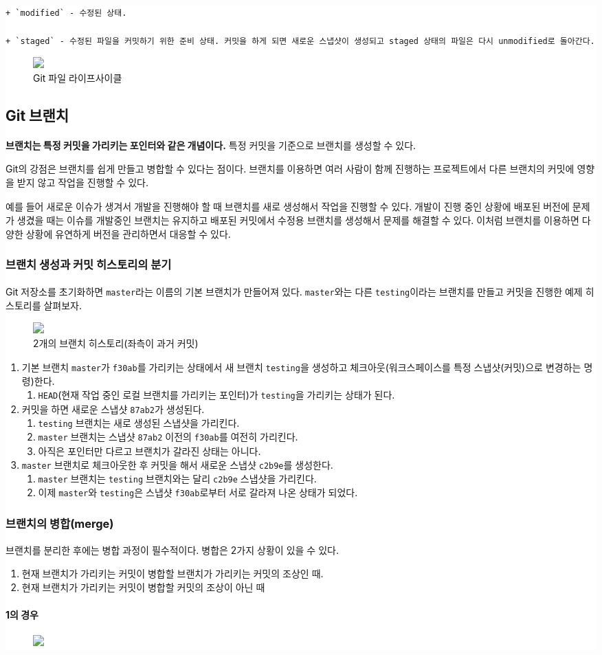     + `modified` - 수정된 상태.

    + `staged` - 수정된 파일을 커밋하기 위한 준비 상태. 커밋을 하게 되면 새로운 스냅샷이 생성되고 staged 상태의 파일은 다시 unmodified로 돌아간다.

<figure class="">
<img src="https://s3.ap-northeast-2.amazonaws.com/rhostem-cdn/blog/2017-01-09-git-basic/file-status.png">
<figcaption>Git 파일 라이프사이클</figcaption>
</figure>

## Git 브랜치

**브랜치는 특정 커밋을 가리키는 포인터와 같은 개념이다.** 특정 커밋을 기준으로 브랜치를 생성할 수 있다.

Git의 강점은 브랜치를 쉽게 만들고 병합할 수 있다는 점이다. 브랜치를 이용하면 여러 사람이 함께 진행하는 프로젝트에서 다른 브랜치의 커밋에 영향을 받지 않고 작업을 진행할 수 있다.

예를 들어 새로운 이슈가 생겨서 개발을 진행해야 할 때 브랜치를 새로 생성해서 작업을 진행할 수 있다. 개발이 진행 중인 상황에 배포된 버전에 문제가 생겼을 때는 이슈를 개발중인 브랜치는 유지하고 배포된 커밋에서 수정용 브랜치를 생성해서 문제를 해결할 수 있다. 이처럼 브랜치를 이용하면 다양한 상황에 유연하게 버전을 관리하면서 대응할 수 있다.


### 브랜치 생성과 커밋 히스토리의 분기

Git 저장소를 초기화하면 `master`라는 이름의 기본 브랜치가 만들어져 있다. `master`와는 다른 `testing`이라는 브랜치를 만들고 커밋을 진행한 예제 히스토리를 살펴보자.

<figure class="">
<img src="https://s3.ap-northeast-2.amazonaws.com/rhostem-cdn/blog/2017-01-09-git-basic/branch.png">
<figcaption>2개의 브랜치 히스토리(좌측이 과거 커밋)</figcaption>
</figure>

1. 기본 브랜치 `master`가 `f30ab`를 가리키는 상태에서 새 브랜치 `testing`을 생성하고 체크아웃(워크스페이스를 특정 스냅샷(커밋)으로 변경하는 명령)한다.
    1. `HEAD`(현재 작업 중인 로컬 브랜치를 가리키는 포인터)가 `testing`을 가리키는 상태가 된다.
1. 커밋을 하면 새로운 스냅샷 `87ab2`가 생성된다.
    1. `testing` 브랜치는 새로 생성된 스냅샷을 가리킨다.
    1. `master` 브랜치는 스냅샷 `87ab2` 이전의 `f30ab`를 여전히 가리킨다.
    1. 아직은 포인터만 다르고 브랜치가 갈라진 상태는 아니다.
1. `master` 브랜치로 체크아웃한 후 커밋을 해서 새로운 스냅샷 `c2b9e`를 생성한다.
    1. `master` 브랜치는 `testing` 브랜치와는 달리 `c2b9e` 스냅샷을 가리킨다.
    1. 이제 `master`와 `testing`은 스냅샷 `f30ab`로부터 서로 갈라져 나온 상태가 되었다.


### 브랜치의 병합(merge)

브랜치를 분리한 후에는 병합 과정이 필수적이다. 병합은 2가지 상황이 있을 수 있다.

1. 현재 브랜치가 가리키는 커밋이 병합할 브랜치가 가리키는 커밋의 조상인 때.
2. 현재 브랜치가 가리키는 커밋이 병합할 커밋의 조상이 아닌 때

#### 1의 경우

<figure class="">
<img src="https://s3.ap-northeast-2.amazonaws.com/rhostem-cdn/blog/2017-01-09-git-basic/merge-same-ancestor.png">
<figcaption></figcaption>
</figure>
